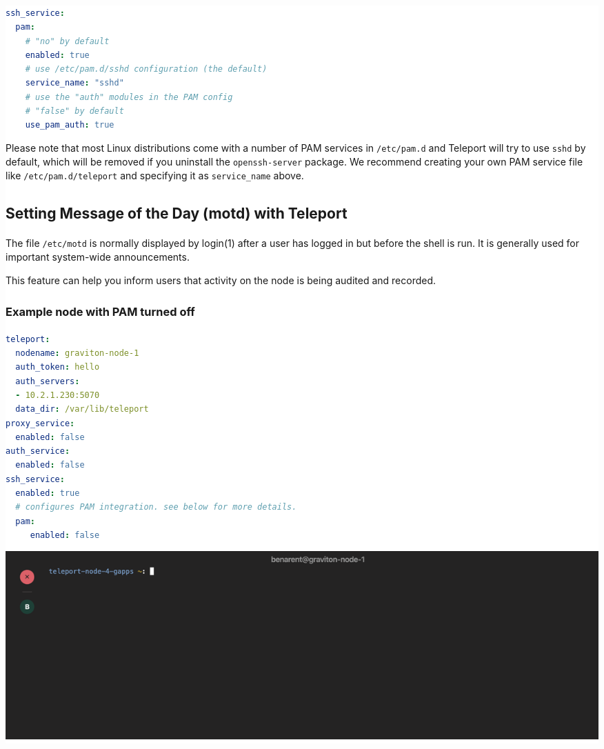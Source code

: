 ```yaml
ssh_service:
  pam:
    # "no" by default
    enabled: true
    # use /etc/pam.d/sshd configuration (the default)
    service_name: "sshd"
    # use the "auth" modules in the PAM config
    # "false" by default
    use_pam_auth: true
```

Please note that most Linux distributions come with a number of PAM services in
`/etc/pam.d` and Teleport will try to use `sshd` by default, which will be
removed if you uninstall the `openssh-server` package. We recommend creating your
own PAM service file like `/etc/pam.d/teleport` and specifying it as
`service_name` above.


## Setting Message of the Day (motd) with Teleport

The file `/etc/motd` is normally displayed by login(1) after a user has logged in
but before the shell is run. It is generally used for important system-wide announcements.

This feature can help you inform users that activity on the node is being audited
and recorded.

### Example node with PAM turned off

```yaml
teleport:
  nodename: graviton-node-1
  auth_token: hello
  auth_servers:
  - 10.2.1.230:5070
  data_dir: /var/lib/teleport
proxy_service:
  enabled: false
auth_service:
  enabled: false
ssh_service:
  enabled: true
  # configures PAM integration. see below for more details.
  pam:
     enabled: false
```

![Teleport SSH without MOTD](../img/motd/teleport-no-MOTD.png)
